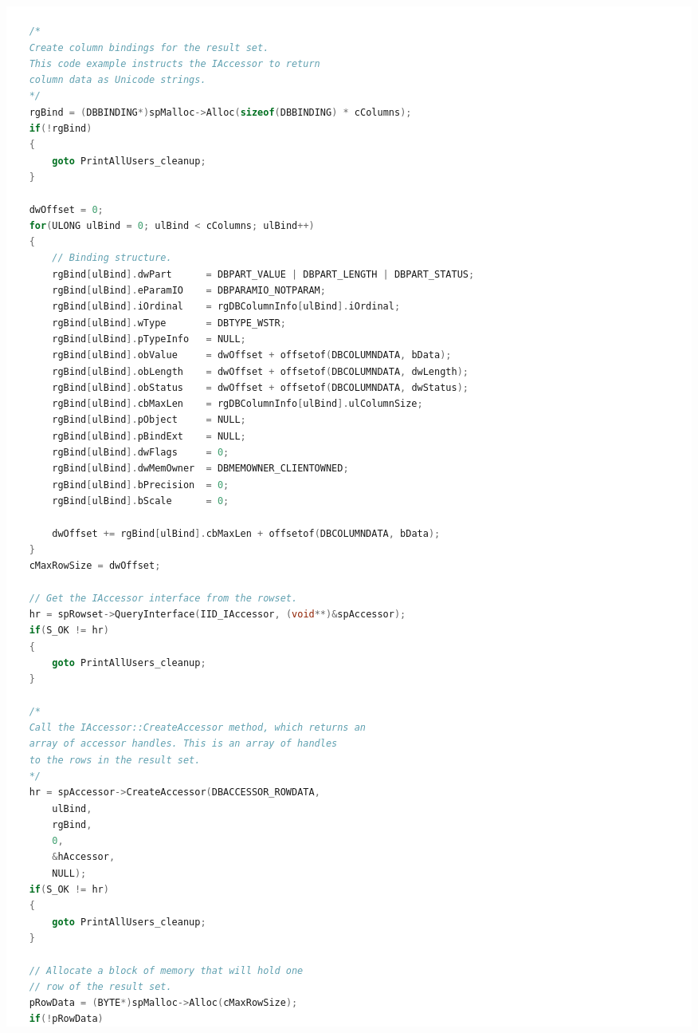 ```C++
    
    /*
    Create column bindings for the result set. 
    This code example instructs the IAccessor to return
    column data as Unicode strings.
    */
    rgBind = (DBBINDING*)spMalloc->Alloc(sizeof(DBBINDING) * cColumns);
    if(!rgBind)
    {
        goto PrintAllUsers_cleanup;
    }

    dwOffset = 0;
    for(ULONG ulBind = 0; ulBind < cColumns; ulBind++)
    {
        // Binding structure.
        rgBind[ulBind].dwPart      = DBPART_VALUE | DBPART_LENGTH | DBPART_STATUS;
        rgBind[ulBind].eParamIO    = DBPARAMIO_NOTPARAM;
        rgBind[ulBind].iOrdinal    = rgDBColumnInfo[ulBind].iOrdinal;
        rgBind[ulBind].wType       = DBTYPE_WSTR;
        rgBind[ulBind].pTypeInfo   = NULL;
        rgBind[ulBind].obValue     = dwOffset + offsetof(DBCOLUMNDATA, bData);
        rgBind[ulBind].obLength    = dwOffset + offsetof(DBCOLUMNDATA, dwLength);
        rgBind[ulBind].obStatus    = dwOffset + offsetof(DBCOLUMNDATA, dwStatus);
        rgBind[ulBind].cbMaxLen    = rgDBColumnInfo[ulBind].ulColumnSize;
        rgBind[ulBind].pObject     = NULL;
        rgBind[ulBind].pBindExt    = NULL;
        rgBind[ulBind].dwFlags     = 0;
        rgBind[ulBind].dwMemOwner  = DBMEMOWNER_CLIENTOWNED;
        rgBind[ulBind].bPrecision  = 0;
        rgBind[ulBind].bScale      = 0;
     
        dwOffset += rgBind[ulBind].cbMaxLen + offsetof(DBCOLUMNDATA, bData);
    } 
    cMaxRowSize = dwOffset;

    // Get the IAccessor interface from the rowset.
    hr = spRowset->QueryInterface(IID_IAccessor, (void**)&spAccessor);
    if(S_OK != hr)
    {
        goto PrintAllUsers_cleanup;
    }
 
    /*
    Call the IAccessor::CreateAccessor method, which returns an 
    array of accessor handles. This is an array of handles 
    to the rows in the result set.
    */
    hr = spAccessor->CreateAccessor(DBACCESSOR_ROWDATA, 
        ulBind, 
        rgBind, 
        0, 
        &hAccessor,
        NULL);
    if(S_OK != hr)
    {
        goto PrintAllUsers_cleanup;
    }
     
    // Allocate a block of memory that will hold one 
    // row of the result set.
    pRowData = (BYTE*)spMalloc->Alloc(cMaxRowSize);
    if(!pRowData)
```